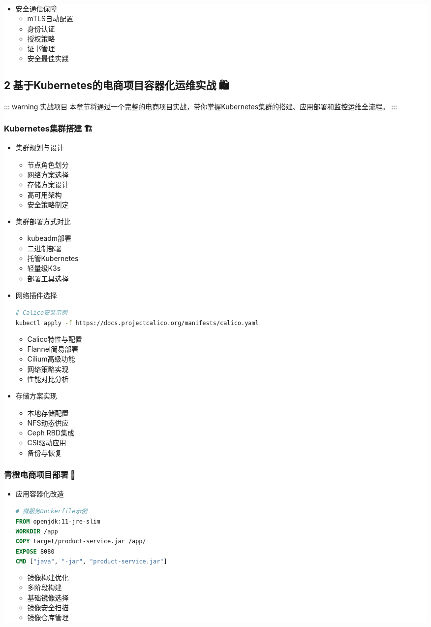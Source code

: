 - 安全通信保障
  - mTLS自动配置
  - 身份认证
  - 授权策略
  - 证书管理
  - 安全最佳实践

## 2 基于Kubernetes的电商项目容器化运维实战 :shopping:

::: warning 实战项目
本章节将通过一个完整的电商项目实战，带你掌握Kubernetes集群的搭建、应用部署和监控运维全流程。
:::

### Kubernetes集群搭建 :building_construction:

- 集群规划与设计
  - 节点角色划分
  - 网络方案选择
  - 存储方案设计
  - 高可用架构
  - 安全策略制定

- 集群部署方式对比
  - kubeadm部署
  - 二进制部署
  - 托管Kubernetes
  - 轻量级K3s
  - 部署工具选择

- 网络插件选择
  ```bash
  # Calico安装示例
  kubectl apply -f https://docs.projectcalico.org/manifests/calico.yaml
  ```
  - Calico特性与配置
  - Flannel简易部署
  - Cilium高级功能
  - 网络策略实现
  - 性能对比分析

- 存储方案实现
  - 本地存储配置
  - NFS动态供应
  - Ceph RBD集成
  - CSI驱动应用
  - 备份与恢复

### 青橙电商项目部署 :orange:

- 应用容器化改造
  ```dockerfile
  # 微服务Dockerfile示例
  FROM openjdk:11-jre-slim
  WORKDIR /app
  COPY target/product-service.jar /app/
  EXPOSE 8080
  CMD ["java", "-jar", "product-service.jar"]
  ```
  - 镜像构建优化
  - 多阶段构建
  - 基础镜像选择
  - 镜像安全扫描
  - 镜像仓库管理
